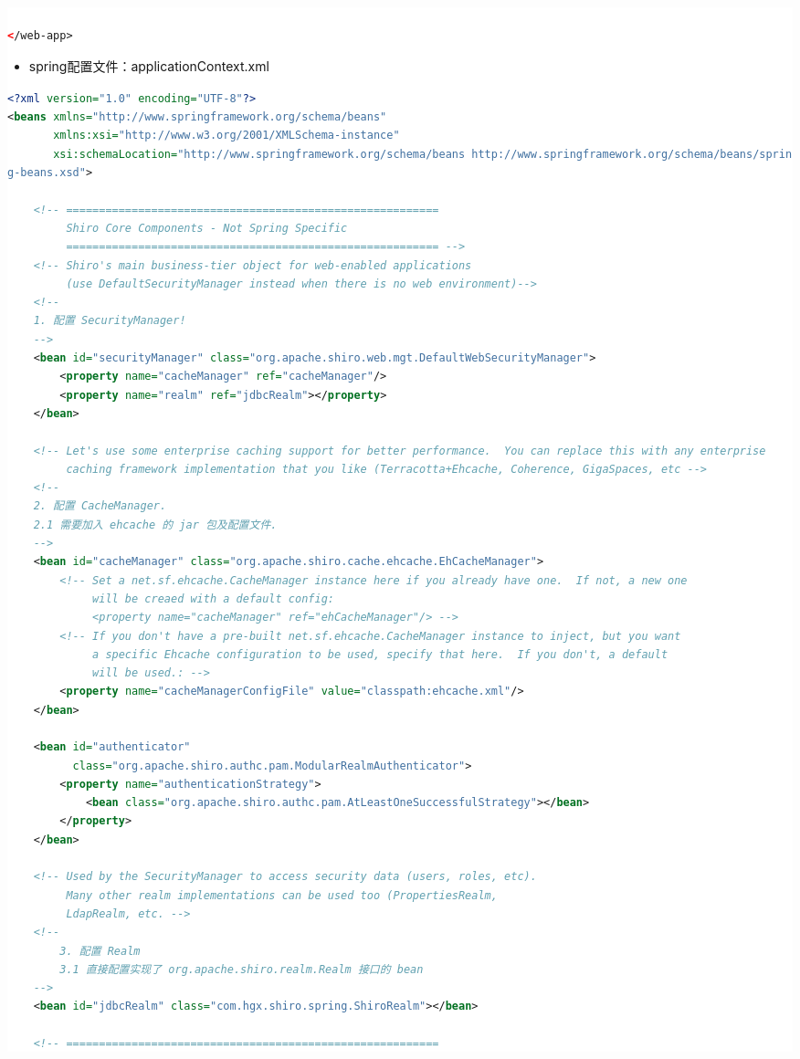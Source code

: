 ```xml

</web-app>
```

- spring配置文件：applicationContext.xml

```xml
<?xml version="1.0" encoding="UTF-8"?>
<beans xmlns="http://www.springframework.org/schema/beans"
       xmlns:xsi="http://www.w3.org/2001/XMLSchema-instance"
       xsi:schemaLocation="http://www.springframework.org/schema/beans http://www.springframework.org/schema/beans/spring-beans.xsd">

    <!-- =========================================================
         Shiro Core Components - Not Spring Specific
         ========================================================= -->
    <!-- Shiro's main business-tier object for web-enabled applications
         (use DefaultSecurityManager instead when there is no web environment)-->
    <!--
    1. 配置 SecurityManager!
    -->
    <bean id="securityManager" class="org.apache.shiro.web.mgt.DefaultWebSecurityManager">
        <property name="cacheManager" ref="cacheManager"/>
        <property name="realm" ref="jdbcRealm"></property>
    </bean>

    <!-- Let's use some enterprise caching support for better performance.  You can replace this with any enterprise
         caching framework implementation that you like (Terracotta+Ehcache, Coherence, GigaSpaces, etc -->
    <!--
    2. 配置 CacheManager.
    2.1 需要加入 ehcache 的 jar 包及配置文件.
    -->
    <bean id="cacheManager" class="org.apache.shiro.cache.ehcache.EhCacheManager">
        <!-- Set a net.sf.ehcache.CacheManager instance here if you already have one.  If not, a new one
             will be creaed with a default config:
             <property name="cacheManager" ref="ehCacheManager"/> -->
        <!-- If you don't have a pre-built net.sf.ehcache.CacheManager instance to inject, but you want
             a specific Ehcache configuration to be used, specify that here.  If you don't, a default
             will be used.: -->
        <property name="cacheManagerConfigFile" value="classpath:ehcache.xml"/>
    </bean>

    <bean id="authenticator"
          class="org.apache.shiro.authc.pam.ModularRealmAuthenticator">
        <property name="authenticationStrategy">
            <bean class="org.apache.shiro.authc.pam.AtLeastOneSuccessfulStrategy"></bean>
        </property>
    </bean>

    <!-- Used by the SecurityManager to access security data (users, roles, etc).
         Many other realm implementations can be used too (PropertiesRealm,
         LdapRealm, etc. -->
    <!--
    	3. 配置 Realm
    	3.1 直接配置实现了 org.apache.shiro.realm.Realm 接口的 bean
    -->
    <bean id="jdbcRealm" class="com.hgx.shiro.spring.ShiroRealm"></bean>

    <!-- =========================================================
```